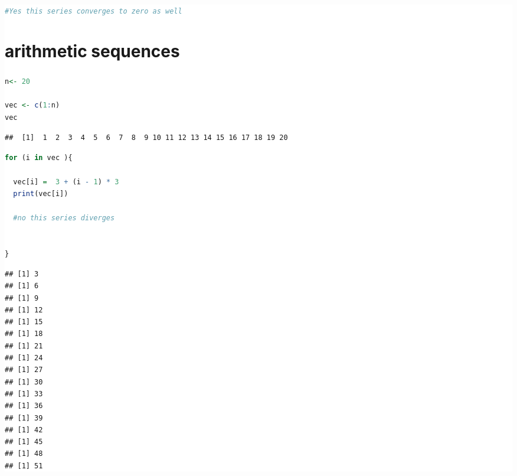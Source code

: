 ``` r
#Yes this series converges to zero as well
```

arithmetic sequences
====================

``` r
n<- 20

vec <- c(1:n)
vec
```

    ##  [1]  1  2  3  4  5  6  7  8  9 10 11 12 13 14 15 16 17 18 19 20

``` r
for (i in vec ){
  
  vec[i] =  3 + (i - 1) * 3
  print(vec[i])
  
  #no this series diverges
  
  
}
```

    ## [1] 3
    ## [1] 6
    ## [1] 9
    ## [1] 12
    ## [1] 15
    ## [1] 18
    ## [1] 21
    ## [1] 24
    ## [1] 27
    ## [1] 30
    ## [1] 33
    ## [1] 36
    ## [1] 39
    ## [1] 42
    ## [1] 45
    ## [1] 48
    ## [1] 51